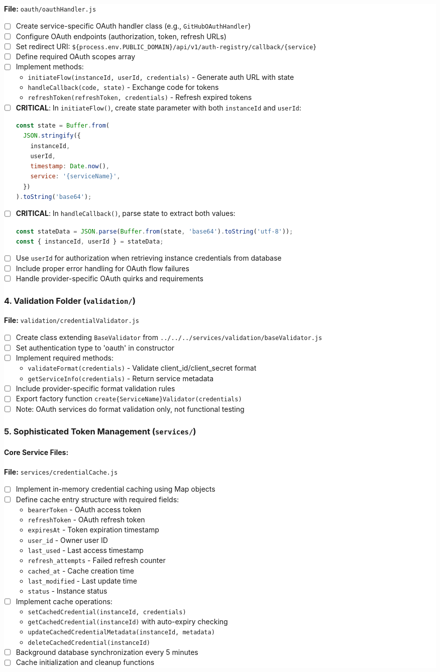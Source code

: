 **File:** `oauth/oauthHandler.js`
- [ ] Create service-specific OAuth handler class (e.g., `GitHubOAuthHandler`)
- [ ] Configure OAuth endpoints (authorization, token, refresh URLs)
- [ ] Set redirect URI: `${process.env.PUBLIC_DOMAIN}/api/v1/auth-registry/callback/{service}`
- [ ] Define required OAuth scopes array
- [ ] Implement methods:
  - `initiateFlow(instanceId, userId, credentials)` - Generate auth URL with state
  - `handleCallback(code, state)` - Exchange code for tokens
  - `refreshToken(refreshToken, credentials)` - Refresh expired tokens
- [ ] **CRITICAL**: In `initiateFlow()`, create state parameter with both `instanceId` and `userId`:
  ```javascript
  const state = Buffer.from(
    JSON.stringify({
      instanceId,
      userId,
      timestamp: Date.now(),
      service: '{serviceName}',
    })
  ).toString('base64');
  ```
- [ ] **CRITICAL**: In `handleCallback()`, parse state to extract both values:
  ```javascript
  const stateData = JSON.parse(Buffer.from(state, 'base64').toString('utf-8'));
  const { instanceId, userId } = stateData;
  ```
- [ ] Use `userId` for authorization when retrieving instance credentials from database
- [ ] Include proper error handling for OAuth flow failures
- [ ] Handle provider-specific OAuth quirks and requirements

### 4. Validation Folder (`validation/`)

**File:** `validation/credentialValidator.js`
- [ ] Create class extending `BaseValidator` from `../../../services/validation/baseValidator.js`
- [ ] Set authentication type to 'oauth' in constructor
- [ ] Implement required methods:
  - `validateFormat(credentials)` - Validate client_id/client_secret format
  - `getServiceInfo(credentials)` - Return service metadata
- [ ] Include provider-specific format validation rules
- [ ] Export factory function `create{ServiceName}Validator(credentials)`
- [ ] Note: OAuth services do format validation only, not functional testing

### 5. Sophisticated Token Management (`services/`)

#### Core Service Files:

**File:** `services/credentialCache.js`
- [ ] Implement in-memory credential caching using Map objects
- [ ] Define cache entry structure with required fields:
  - `bearerToken` - OAuth access token
  - `refreshToken` - OAuth refresh token
  - `expiresAt` - Token expiration timestamp
  - `user_id` - Owner user ID
  - `last_used` - Last access timestamp
  - `refresh_attempts` - Failed refresh counter
  - `cached_at` - Cache creation time
  - `last_modified` - Last update time
  - `status` - Instance status
- [ ] Implement cache operations:
  - `setCachedCredential(instanceId, credentials)`
  - `getCachedCredential(instanceId)` with auto-expiry checking
  - `updateCachedCredentialMetadata(instanceId, metadata)`
  - `deleteCachedCredential(instanceId)`
- [ ] Background database synchronization every 5 minutes
- [ ] Cache initialization and cleanup functions
